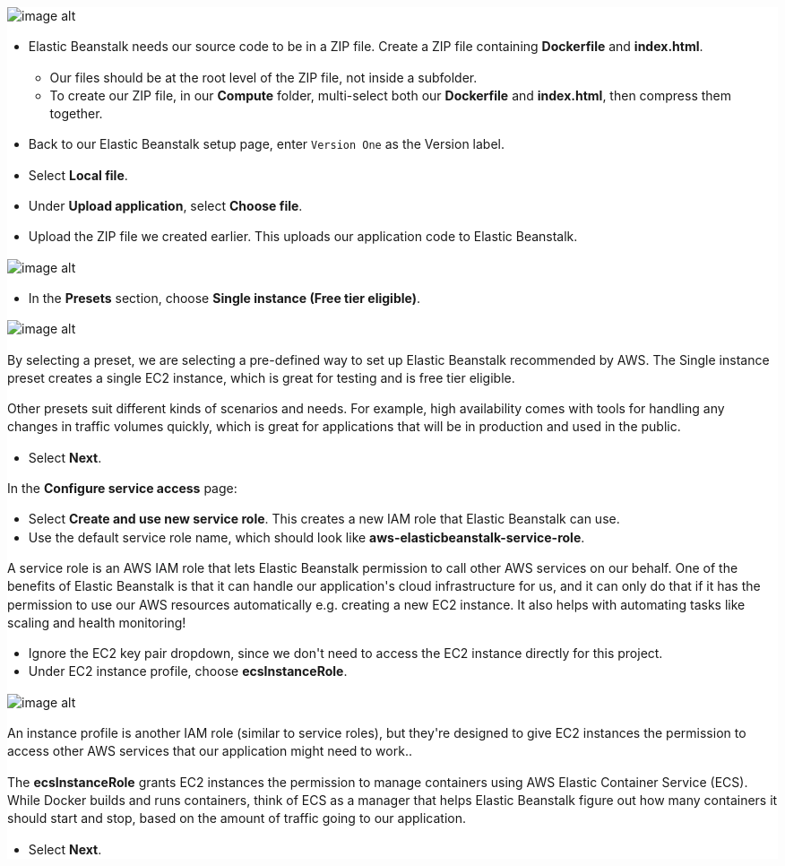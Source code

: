 ![image alt](Docker-18)

-  Elastic Beanstalk needs our source code to be in a ZIP file. Create a ZIP file containing **Dockerfile** and **index.html**.
    -  Our files should be at the root level of the ZIP file, not inside a subfolder.
    -  To create our ZIP file, in our **Compute** folder, multi-select both our **Dockerfile** and **index.html**, then compress them together.
 
- Back to our Elastic Beanstalk setup page, enter `Version One` as the Version label.
- Select **Local file**.
- Under **Upload application**, select **Choose file**.
- Upload the ZIP file we created earlier. This uploads our application code to Elastic Beanstalk.

![image alt](Docker-19)

-  In the **Presets** section, choose **Single instance (Free tier eligible)**.

![image alt](Docker-20)

By selecting a preset, we are selecting a pre-defined way to set up Elastic Beanstalk recommended by AWS. The Single instance preset creates a single EC2 instance, which is great for testing and is free tier eligible.

Other presets suit different kinds of scenarios and needs. For example, high availability comes with tools for handling any changes in traffic volumes quickly, which is great for applications that will be in production and used in the public.

-  Select **Next**.

In the **Configure service access** page:
-  Select **Create and use new service role**. This creates a new IAM role that Elastic Beanstalk can use.
-  Use the default service role name, which should look like **aws-elasticbeanstalk-service-role**.

A service role is an AWS IAM role that lets Elastic Beanstalk permission to call other AWS services on our behalf. One of the benefits of Elastic Beanstalk is that it can handle our application's cloud infrastructure for us, and it can only do that if it has the permission to use our AWS resources automatically e.g. creating a new EC2 instance. It also helps with automating tasks like scaling and health monitoring!

-  Ignore the EC2 key pair dropdown, since we don't need to access the EC2 instance directly for this project.
-  Under EC2 instance profile, choose **ecsInstanceRole**.

![image alt](Docker-21)

An instance profile is another IAM role (similar to service roles), but they're designed to give EC2 instances the permission to access other AWS services that our application might need to work..

The **ecsInstanceRole** grants EC2 instances the permission to manage containers using AWS Elastic Container Service (ECS). While Docker builds and runs containers, think of ECS as a manager that helps Elastic Beanstalk figure out how many containers it should start and stop, based on the amount of traffic going to our application.

-  Select **Next**.
